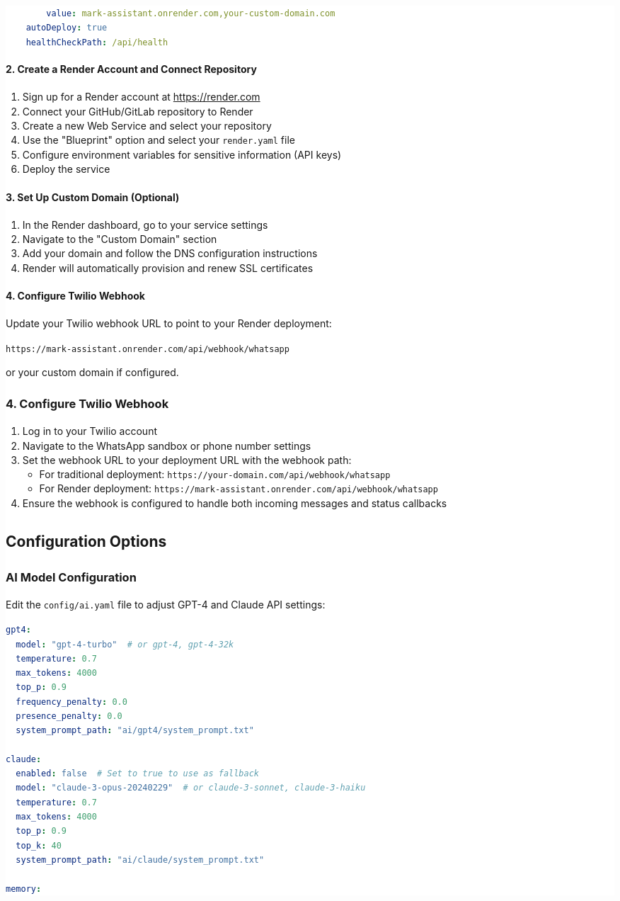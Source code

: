 ```yaml
        value: mark-assistant.onrender.com,your-custom-domain.com
    autoDeploy: true
    healthCheckPath: /api/health
```

#### 2. Create a Render Account and Connect Repository

1. Sign up for a Render account at https://render.com
2. Connect your GitHub/GitLab repository to Render
3. Create a new Web Service and select your repository
4. Use the "Blueprint" option and select your `render.yaml` file
5. Configure environment variables for sensitive information (API keys)
6. Deploy the service

#### 3. Set Up Custom Domain (Optional)

1. In the Render dashboard, go to your service settings
2. Navigate to the "Custom Domain" section
3. Add your domain and follow the DNS configuration instructions
4. Render will automatically provision and renew SSL certificates

#### 4. Configure Twilio Webhook

Update your Twilio webhook URL to point to your Render deployment:

```
https://mark-assistant.onrender.com/api/webhook/whatsapp
```

or your custom domain if configured.

### 4. Configure Twilio Webhook

1. Log in to your Twilio account
2. Navigate to the WhatsApp sandbox or phone number settings
3. Set the webhook URL to your deployment URL with the webhook path:
   - For traditional deployment: `https://your-domain.com/api/webhook/whatsapp`
   - For Render deployment: `https://mark-assistant.onrender.com/api/webhook/whatsapp`
4. Ensure the webhook is configured to handle both incoming messages and status callbacks

## Configuration Options

### AI Model Configuration

Edit the `config/ai.yaml` file to adjust GPT-4 and Claude API settings:

```yaml
gpt4:
  model: "gpt-4-turbo"  # or gpt-4, gpt-4-32k
  temperature: 0.7
  max_tokens: 4000
  top_p: 0.9
  frequency_penalty: 0.0
  presence_penalty: 0.0
  system_prompt_path: "ai/gpt4/system_prompt.txt"

claude:
  enabled: false  # Set to true to use as fallback
  model: "claude-3-opus-20240229"  # or claude-3-sonnet, claude-3-haiku
  temperature: 0.7
  max_tokens: 4000
  top_p: 0.9
  top_k: 40
  system_prompt_path: "ai/claude/system_prompt.txt"
  
memory:
```